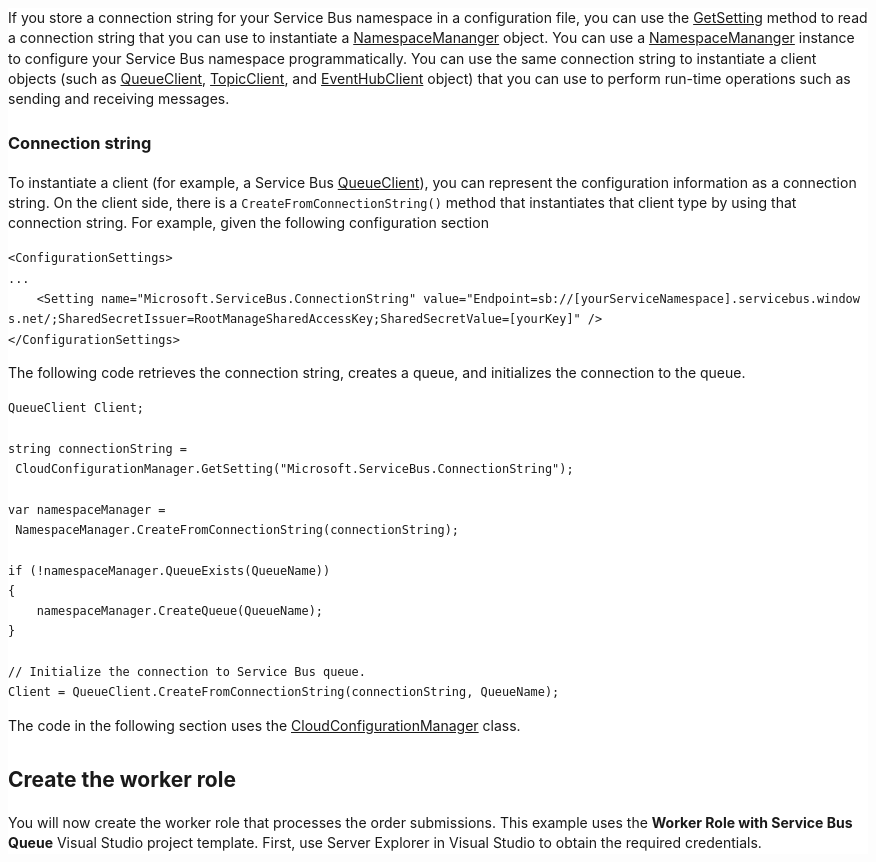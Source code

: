 If you store a connection string for your Service Bus namespace in a
configuration file, you can use the [GetSetting](https://msdn.microsoft.com/library/azure/microsoft.windowsazure.cloudconfigurationmanager.getsetting.aspx) method to read a connection
string that you can use to instantiate a [NamespaceMananger](https://msdn.microsoft.com/library/azure/microsoft.servicebus.namespacemanager.aspx) object. You can
use a [NamespaceMananger](https://msdn.microsoft.com/library/azure/microsoft.servicebus.namespacemanager.aspx) instance to configure your Service Bus namespace
programmatically. You can use the same connection string to instantiate a client
objects (such as [QueueClient](https://msdn.microsoft.com/library/azure/microsoft.servicebus.messaging.queueclient.aspx), [TopicClient](https://msdn.microsoft.com/library/azure/microsoft.servicebus.messaging.topicclient.aspx), and [EventHubClient](https://msdn.microsoft.com/library/azure/microsoft.servicebus.messaging.eventhubclient.aspx)
object) that you can use to perform run-time operations such as sending and
receiving messages.

### Connection string
To instantiate a client (for example, a Service Bus [QueueClient](https://msdn.microsoft.com/library/azure/microsoft.servicebus.messaging.queueclient.aspx)), you can represent the configuration information as a connection string. On the client side, there is a `CreateFromConnectionString()` method that instantiates that client type by using that connection string. For example, given the following configuration section

    <ConfigurationSettings>
    ...
        <Setting name="Microsoft.ServiceBus.ConnectionString" value="Endpoint=sb://[yourServiceNamespace].servicebus.windows.net/;SharedSecretIssuer=RootManageSharedAccessKey;SharedSecretValue=[yourKey]" />
    </ConfigurationSettings>

The following code retrieves the connection string, creates a queue, and initializes the connection to the queue.

    QueueClient Client;

    string connectionString =
     CloudConfigurationManager.GetSetting("Microsoft.ServiceBus.ConnectionString");

    var namespaceManager =
     NamespaceManager.CreateFromConnectionString(connectionString);

    if (!namespaceManager.QueueExists(QueueName))
    {
        namespaceManager.CreateQueue(QueueName);
    }

    // Initialize the connection to Service Bus queue.
    Client = QueueClient.CreateFromConnectionString(connectionString, QueueName);

The code in the following section uses the [CloudConfigurationManager](https://msdn.microsoft.com/library/azure/microsoft.windowsazure.cloudconfigurationmanager.aspx) class.

## Create the worker role
You will now create the worker role that processes the order
submissions. This example uses the **Worker Role with Service Bus Queue** Visual Studio project template. First, use Server Explorer in Visual Studio to obtain the required credentials.


  [0]: ./media/service-bus-dotnet-multi-tier-app-using-service-bus-queues/getting-started-multi-tier-01.png
  [1]: ./media/service-bus-dotnet-multi-tier-app-using-service-bus-queues/getting-started-multi-tier-100.png
  [sbqueuecomparison]: service-bus-azure-and-service-bus-queues-compared-contrasted.md
  [2]: ./media/service-bus-dotnet-multi-tier-app-using-service-bus-queues/getting-started-multi-tier-101.png
  [Get Tools and SDK]: http://go.microsoft.com/fwlink/?LinkId=271920
  [3]: ./media/service-bus-dotnet-multi-tier-app-using-service-bus-queues/getting-started-3.png
  [GetSetting]: https://msdn.microsoft.com/library/azure/microsoft.windowsazure.cloudconfigurationmanager.getsetting.aspx
  [Microsoft.WindowsAzure.Configuration.CloudConfigurationManager]: https://msdn.microsoft.com/library/azure/microsoft.windowsazure.cloudconfigurationmanager.aspx
  [NamespaceMananger]: https://msdn.microsoft.com/library/azure/microsoft.servicebus.namespacemanager.aspx
  [QueueClient]: https://msdn.microsoft.com/library/azure/microsoft.servicebus.messaging.queueclient.aspx
  [TopicClient]: https://msdn.microsoft.com/library/azure/microsoft.servicebus.messaging.topicclient.aspx
  [EventHubClient]: https://msdn.microsoft.com/library/azure/microsoft.servicebus.messaging.eventhubclient.aspx
  [Azure classic portal]: http://manage.windowsazure.com
  [6]: ./media/service-bus-dotnet-multi-tier-app-using-service-bus-queues/sb-queues-03.png
  [7]: ./media/service-bus-dotnet-multi-tier-app-using-service-bus-queues/sb-queues-04.png
  [8]: ./media/service-bus-dotnet-multi-tier-app-using-service-bus-queues/getting-started-multi-tier-09.png
  [9]: ./media/service-bus-dotnet-multi-tier-app-using-service-bus-queues/getting-started-multi-tier-10.png
  [10]: ./media/service-bus-dotnet-multi-tier-app-using-service-bus-queues/getting-started-multi-tier-11.png
  [11]: ./media/service-bus-dotnet-multi-tier-app-using-service-bus-queues/getting-started-multi-tier-02.png
  [12]: ./media/service-bus-dotnet-multi-tier-app-using-service-bus-queues/getting-started-multi-tier-12.png
  [13]: ./media/service-bus-dotnet-multi-tier-app-using-service-bus-queues/getting-started-multi-tier-13.png
  [14]: ./media/service-bus-dotnet-multi-tier-app-using-service-bus-queues/getting-started-multi-tier-33.png
  [15]: ./media/service-bus-dotnet-multi-tier-app-using-service-bus-queues/getting-started-multi-tier-34.png
  [16]: ./media/service-bus-dotnet-multi-tier-app-using-service-bus-queues/getting-started-multi-tier-35.png
  [17]: ./media/service-bus-dotnet-multi-tier-app-using-service-bus-queues/getting-started-multi-tier-36.png
  [18]: ./media/service-bus-dotnet-multi-tier-app-using-service-bus-queues/getting-started-multi-tier-37.png
  [19]: ./media/service-bus-dotnet-multi-tier-app-using-service-bus-queues/getting-started-multi-tier-38.png
  [20]: ./media/service-bus-dotnet-multi-tier-app-using-service-bus-queues/getting-started-multi-tier-39.png
  [23]: ./media/service-bus-dotnet-multi-tier-app-using-service-bus-queues/SBWorkerRole1.png
  [24]: ./media/service-bus-dotnet-multi-tier-app-using-service-bus-queues/SBExplorerProperties.png
  [25]: ./media/service-bus-dotnet-multi-tier-app-using-service-bus-queues/SBWorkerRoleProperties.png
  [26]: ./media/service-bus-dotnet-multi-tier-app-using-service-bus-queues/SBNewWorkerRole.png
  [27]: ./media/service-bus-dotnet-multi-tier-app-using-service-bus-queues/getting-started-multi-tier-27.png
  [28]: ./media/service-bus-dotnet-multi-tier-app-using-service-bus-queues/getting-started-multi-tier-40.png
  [30]: ./media/service-bus-dotnet-multi-tier-app-using-service-bus-queues/sb-queues-09.png
  [31]: ./media/service-bus-dotnet-multi-tier-app-using-service-bus-queues/sb-queues-06.png
  [32]: ./media/service-bus-dotnet-multi-tier-app-using-service-bus-queues/getting-started-41.png
  [33]: ./media/service-bus-dotnet-multi-tier-app-using-service-bus-queues/getting-started-42-webpi.png
  [35]: ./media/service-bus-dotnet-multi-tier-app-using-service-bus-queues/multi-web-45.png
  [sbmsdn]: http://msdn.microsoft.com/library/azure/ee732537.aspx  
  [sbwacom]: /documentation/services/service-bus/  
  [sbwacomqhowto]: service-bus-dotnet-how-to-use-queues.md  
  [mutitierstorage]: https://code.msdn.microsoft.com/Windows-Azure-Multi-Tier-eadceb36
  [executionmodels]: ../cloud-services/fundamentals-application-models.md